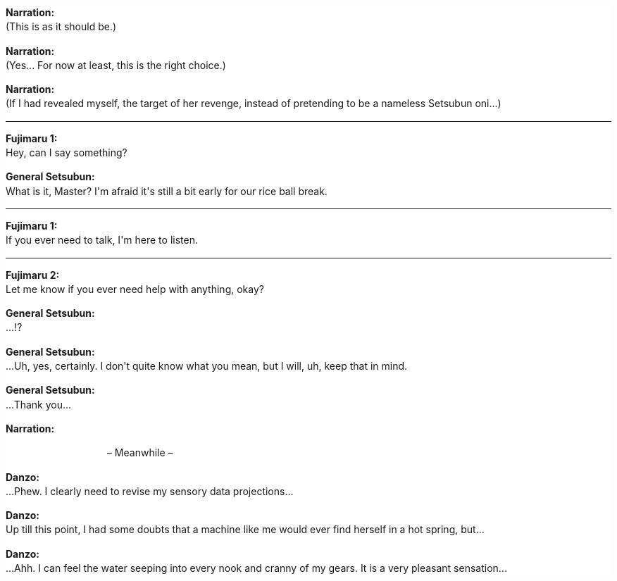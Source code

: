    
**Narration:**   
(This is as it should be.)  
  
   
**Narration:**   
(Yes... For now at least, this is the right choice.)  
  
   
**Narration:**   
(If I had revealed myself, the target of her revenge, instead of pretending to be a nameless Setsubun oni...)  
  
   
---  
  
**Fujimaru 1:**   
Hey, can I say something?  
  
   
**General Setsubun:**   
What is it, Master? I'm afraid it's still a bit early for our rice ball break.  
  
   
---  
  
**Fujimaru 1:**   
If you ever need to talk, I'm here to listen.  
  
---  
  
**Fujimaru 2:**   
Let me know if you ever need help with anything, okay?  
  
   
**General Setsubun:**   
...!?  
  
   
**General Setsubun:**   
...Uh, yes, certainly. I don't quite know what you mean, but I will, uh, keep that in mind.  
  
   
**General Setsubun:**   
...Thank you...  
  
   
**Narration:**   
   
　　　　　　　　　　 – Meanwhile –  
  
   
**Danzo:**   
...Phew. I clearly need to revise my sensory data projections...  
  
   
**Danzo:**   
Up till this point, I had some doubts that a machine like me would ever find herself in a hot spring, but...  
  
   
**Danzo:**   
...Ahh. I can feel the water seeping into every nook and cranny of my gears. It is a very pleasant sensation...  
  